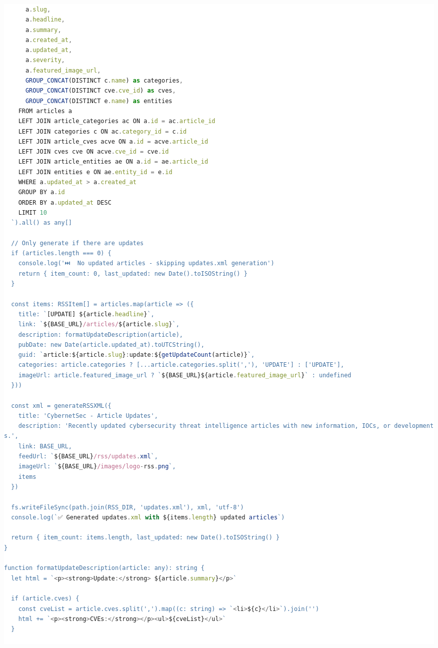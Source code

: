```typescript
      a.slug,
      a.headline,
      a.summary,
      a.created_at,
      a.updated_at,
      a.severity,
      a.featured_image_url,
      GROUP_CONCAT(DISTINCT c.name) as categories,
      GROUP_CONCAT(DISTINCT cve.cve_id) as cves,
      GROUP_CONCAT(DISTINCT e.name) as entities
    FROM articles a
    LEFT JOIN article_categories ac ON a.id = ac.article_id
    LEFT JOIN categories c ON ac.category_id = c.id
    LEFT JOIN article_cves acve ON a.id = acve.article_id
    LEFT JOIN cves cve ON acve.cve_id = cve.id
    LEFT JOIN article_entities ae ON a.id = ae.article_id
    LEFT JOIN entities e ON ae.entity_id = e.id
    WHERE a.updated_at > a.created_at
    GROUP BY a.id
    ORDER BY a.updated_at DESC
    LIMIT 10
  `).all() as any[]
  
  // Only generate if there are updates
  if (articles.length === 0) {
    console.log('⏭️  No updated articles - skipping updates.xml generation')
    return { item_count: 0, last_updated: new Date().toISOString() }
  }
  
  const items: RSSItem[] = articles.map(article => ({
    title: `[UPDATE] ${article.headline}`,
    link: `${BASE_URL}/articles/${article.slug}`,
    description: formatUpdateDescription(article),
    pubDate: new Date(article.updated_at).toUTCString(),
    guid: `article:${article.slug}:update:${getUpdateCount(article)}`,
    categories: article.categories ? [...article.categories.split(','), 'UPDATE'] : ['UPDATE'],
    imageUrl: article.featured_image_url ? `${BASE_URL}${article.featured_image_url}` : undefined
  }))
  
  const xml = generateRSSXML({
    title: 'CybernetSec - Article Updates',
    description: 'Recently updated cybersecurity threat intelligence articles with new information, IOCs, or developments.',
    link: BASE_URL,
    feedUrl: `${BASE_URL}/rss/updates.xml`,
    imageUrl: `${BASE_URL}/images/logo-rss.png`,
    items
  })
  
  fs.writeFileSync(path.join(RSS_DIR, 'updates.xml'), xml, 'utf-8')
  console.log(`✅ Generated updates.xml with ${items.length} updated articles`)
  
  return { item_count: items.length, last_updated: new Date().toISOString() }
}

function formatUpdateDescription(article: any): string {
  let html = `<p><strong>Update:</strong> ${article.summary}</p>`
  
  if (article.cves) {
    const cveList = article.cves.split(',').map((c: string) => `<li>${c}</li>`).join('')
    html += `<p><strong>CVEs:</strong></p><ul>${cveList}</ul>`
  }
  
```